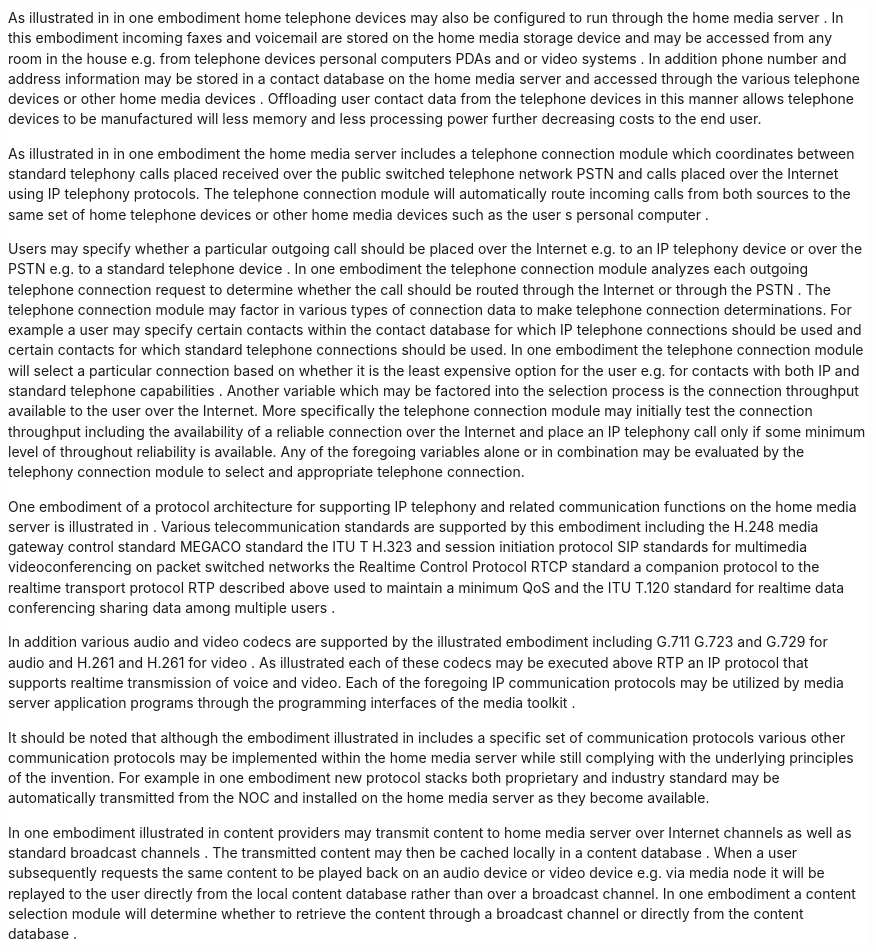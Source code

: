 As illustrated in in one embodiment home telephone devices may also be configured to run through the home media server . In this embodiment incoming faxes and voicemail are stored on the home media storage device and may be accessed from any room in the house e.g. from telephone devices personal computers PDAs and or video systems . In addition phone number and address information may be stored in a contact database on the home media server and accessed through the various telephone devices or other home media devices . Offloading user contact data from the telephone devices in this manner allows telephone devices to be manufactured will less memory and less processing power further decreasing costs to the end user.

As illustrated in in one embodiment the home media server includes a telephone connection module which coordinates between standard telephony calls placed received over the public switched telephone network PSTN and calls placed over the Internet using IP telephony protocols. The telephone connection module will automatically route incoming calls from both sources to the same set of home telephone devices or other home media devices such as the user s personal computer .

Users may specify whether a particular outgoing call should be placed over the Internet e.g. to an IP telephony device or over the PSTN e.g. to a standard telephone device . In one embodiment the telephone connection module analyzes each outgoing telephone connection request to determine whether the call should be routed through the Internet or through the PSTN . The telephone connection module may factor in various types of connection data to make telephone connection determinations. For example a user may specify certain contacts within the contact database for which IP telephone connections should be used and certain contacts for which standard telephone connections should be used. In one embodiment the telephone connection module will select a particular connection based on whether it is the least expensive option for the user e.g. for contacts with both IP and standard telephone capabilities . Another variable which may be factored into the selection process is the connection throughput available to the user over the Internet. More specifically the telephone connection module may initially test the connection throughput including the availability of a reliable connection over the Internet and place an IP telephony call only if some minimum level of throughout reliability is available. Any of the foregoing variables alone or in combination may be evaluated by the telephony connection module to select and appropriate telephone connection.

One embodiment of a protocol architecture for supporting IP telephony and related communication functions on the home media server is illustrated in . Various telecommunication standards are supported by this embodiment including the H.248 media gateway control standard MEGACO standard the ITU T H.323 and session initiation protocol SIP standards for multimedia videoconferencing on packet switched networks the Realtime Control Protocol RTCP standard a companion protocol to the realtime transport protocol RTP described above used to maintain a minimum QoS and the ITU T.120 standard for realtime data conferencing sharing data among multiple users .

In addition various audio and video codecs are supported by the illustrated embodiment including G.711 G.723 and G.729 for audio and H.261 and H.261 for video . As illustrated each of these codecs may be executed above RTP an IP protocol that supports realtime transmission of voice and video. Each of the foregoing IP communication protocols may be utilized by media server application programs through the programming interfaces of the media toolkit .

It should be noted that although the embodiment illustrated in includes a specific set of communication protocols various other communication protocols may be implemented within the home media server while still complying with the underlying principles of the invention. For example in one embodiment new protocol stacks both proprietary and industry standard may be automatically transmitted from the NOC and installed on the home media server as they become available.

In one embodiment illustrated in content providers may transmit content to home media server over Internet channels as well as standard broadcast channels . The transmitted content may then be cached locally in a content database . When a user subsequently requests the same content to be played back on an audio device or video device e.g. via media node it will be replayed to the user directly from the local content database rather than over a broadcast channel. In one embodiment a content selection module will determine whether to retrieve the content through a broadcast channel or directly from the content database .
